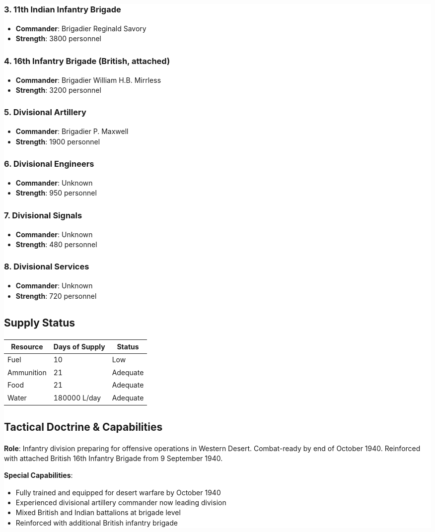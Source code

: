 ### 3. 11th Indian Infantry Brigade

- **Commander**:  Brigadier Reginald Savory
- **Strength**: 3800 personnel

### 4. 16th Infantry Brigade (British, attached)

- **Commander**:  Brigadier William H.B. Mirrless
- **Strength**: 3200 personnel

### 5. Divisional Artillery

- **Commander**:  Brigadier P. Maxwell
- **Strength**: 1900 personnel

### 6. Divisional Engineers

- **Commander**:  Unknown
- **Strength**: 950 personnel

### 7. Divisional Signals

- **Commander**:  Unknown
- **Strength**: 480 personnel

### 8. Divisional Services

- **Commander**:  Unknown
- **Strength**: 720 personnel

## Supply Status

| Resource | Days of Supply | Status |
|----------|----------------|--------|
| Fuel | 10 | Low |
| Ammunition | 21 | Adequate |
| Food | 21 | Adequate |
| Water | 180000 L/day | Adequate |

## Tactical Doctrine & Capabilities

**Role**: Infantry division preparing for offensive operations in Western Desert. Combat-ready by end of October 1940. Reinforced with attached British 16th Infantry Brigade from 9 September 1940.

**Special Capabilities**:
- Fully trained and equipped for desert warfare by October 1940
- Experienced divisional artillery commander now leading division
- Mixed British and Indian battalions at brigade level
- Reinforced with additional British infantry brigade
